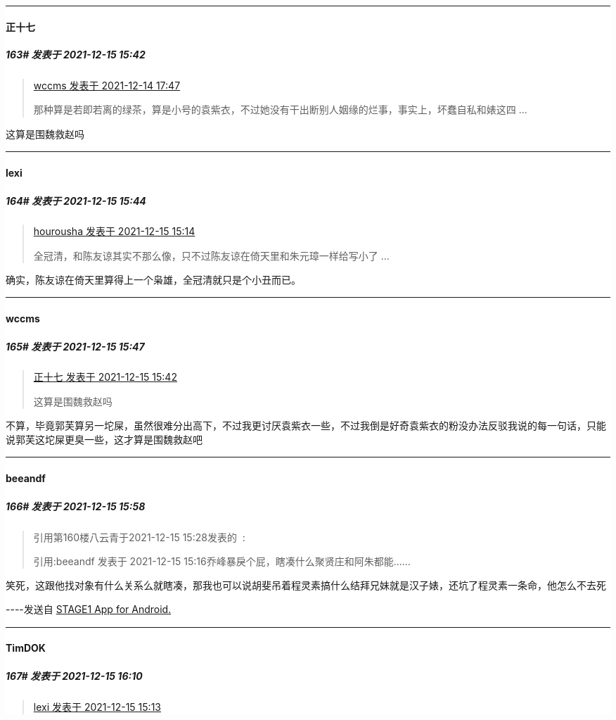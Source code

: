 *****

####  正十七  
##### 163#       发表于 2021-12-15 15:42

<blockquote><a href="httphttps://bbs.saraba1st.com/2b/forum.php?mod=redirect&amp;goto=findpost&amp;pid=53934815&amp;ptid=2042450" target="_blank">wccms 发表于 2021-12-14 17:47</a>

那种算是若即若离的绿茶，算是小号的袁紫衣，不过她没有干出断别人姻缘的烂事，事实上，坏蠢自私和婊这四 ...</blockquote>
这算是围魏救赵吗

*****

####  lexi  
##### 164#       发表于 2021-12-15 15:44

<blockquote><a href="httphttps://bbs.saraba1st.com/2b/forum.php?mod=redirect&amp;goto=findpost&amp;pid=53946222&amp;ptid=2042450" target="_blank">hourousha 发表于 2021-12-15 15:14</a>

全冠清，和陈友谅其实不那么像，只不过陈友谅在倚天里和朱元璋一样给写小了 ...</blockquote>
确实，陈友谅在倚天里算得上一个枭雄，全冠清就只是个小丑而已。



*****

####  wccms  
##### 165#       发表于 2021-12-15 15:47

<blockquote><a href="httphttps://bbs.saraba1st.com/2b/forum.php?mod=redirect&amp;goto=findpost&amp;pid=53946511&amp;ptid=2042450" target="_blank">正十七 发表于 2021-12-15 15:42</a>

这算是围魏救赵吗</blockquote>
不算，毕竟郭芙算另一坨屎，虽然很难分出高下，不过我更讨厌袁紫衣一些，不过我倒是好奇袁紫衣的粉没办法反驳我说的每一句话，只能说郭芙这坨屎更臭一些，这才算是围魏救赵吧

*****

####  beeandf  
##### 166#       发表于 2021-12-15 15:58

<blockquote>引用第160楼八云青于2021-12-15 15:28发表的  :

引用:beeandf 发表于 2021-12-15 15:16乔峰暴戾个屁，瞎凑什么聚贤庄和阿朱都能......</blockquote>

笑死，这跟他找对象有什么关系么就瞎凑，那我也可以说胡斐吊着程灵素搞什么结拜兄妹就是汉子婊，还坑了程灵素一条命，他怎么不去死

----发送自 [STAGE1 App for Android.](http://stage1.5j4m.com/?1.37)



*****

####  TimDOK  
##### 167#       发表于 2021-12-15 16:10

<blockquote><a href="httphttps://bbs.saraba1st.com/2b/forum.php?mod=redirect&amp;goto=findpost&amp;pid=53946207&amp;ptid=2042450" target="_blank">lexi 发表于 2021-12-15 15:13</a>
